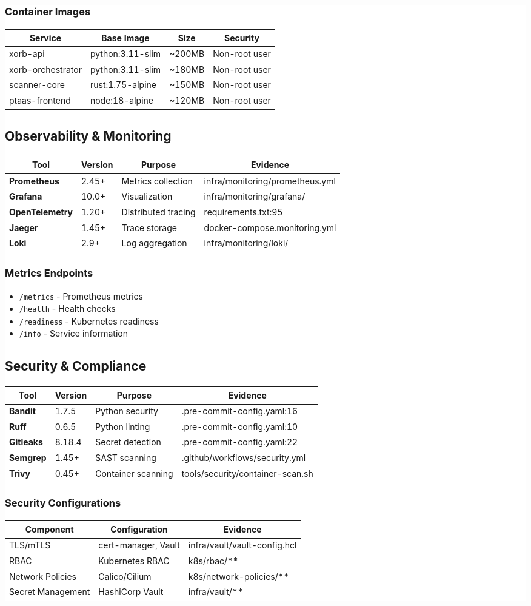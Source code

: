 ### Container Images
| Service | Base Image | Size | Security |
|---------|------------|------|----------|
| xorb-api | python:3.11-slim | ~200MB | Non-root user |
| xorb-orchestrator | python:3.11-slim | ~180MB | Non-root user |
| scanner-core | rust:1.75-alpine | ~150MB | Non-root user |
| ptaas-frontend | node:18-alpine | ~120MB | Non-root user |

## Observability & Monitoring

| Tool | Version | Purpose | Evidence |
|------|---------|---------|----------|
| **Prometheus** | 2.45+ | Metrics collection | infra/monitoring/prometheus.yml |
| **Grafana** | 10.0+ | Visualization | infra/monitoring/grafana/ |
| **OpenTelemetry** | 1.20+ | Distributed tracing | requirements.txt:95 |
| **Jaeger** | 1.45+ | Trace storage | docker-compose.monitoring.yml |
| **Loki** | 2.9+ | Log aggregation | infra/monitoring/loki/ |

### Metrics Endpoints
- `/metrics` - Prometheus metrics
- `/health` - Health checks
- `/readiness` - Kubernetes readiness
- `/info` - Service information

## Security & Compliance

| Tool | Version | Purpose | Evidence |
|------|---------|---------|----------|
| **Bandit** | 1.7.5 | Python security | .pre-commit-config.yaml:16 |
| **Ruff** | 0.6.5 | Python linting | .pre-commit-config.yaml:10 |
| **Gitleaks** | 8.18.4 | Secret detection | .pre-commit-config.yaml:22 |
| **Semgrep** | 1.45+ | SAST scanning | .github/workflows/security.yml |
| **Trivy** | 0.45+ | Container scanning | tools/security/container-scan.sh |

### Security Configurations
| Component | Configuration | Evidence |
|-----------|---------------|----------|
| TLS/mTLS | cert-manager, Vault | infra/vault/vault-config.hcl |
| RBAC | Kubernetes RBAC | k8s/rbac/** |
| Network Policies | Calico/Cilium | k8s/network-policies/** |
| Secret Management | HashiCorp Vault | infra/vault/** |
